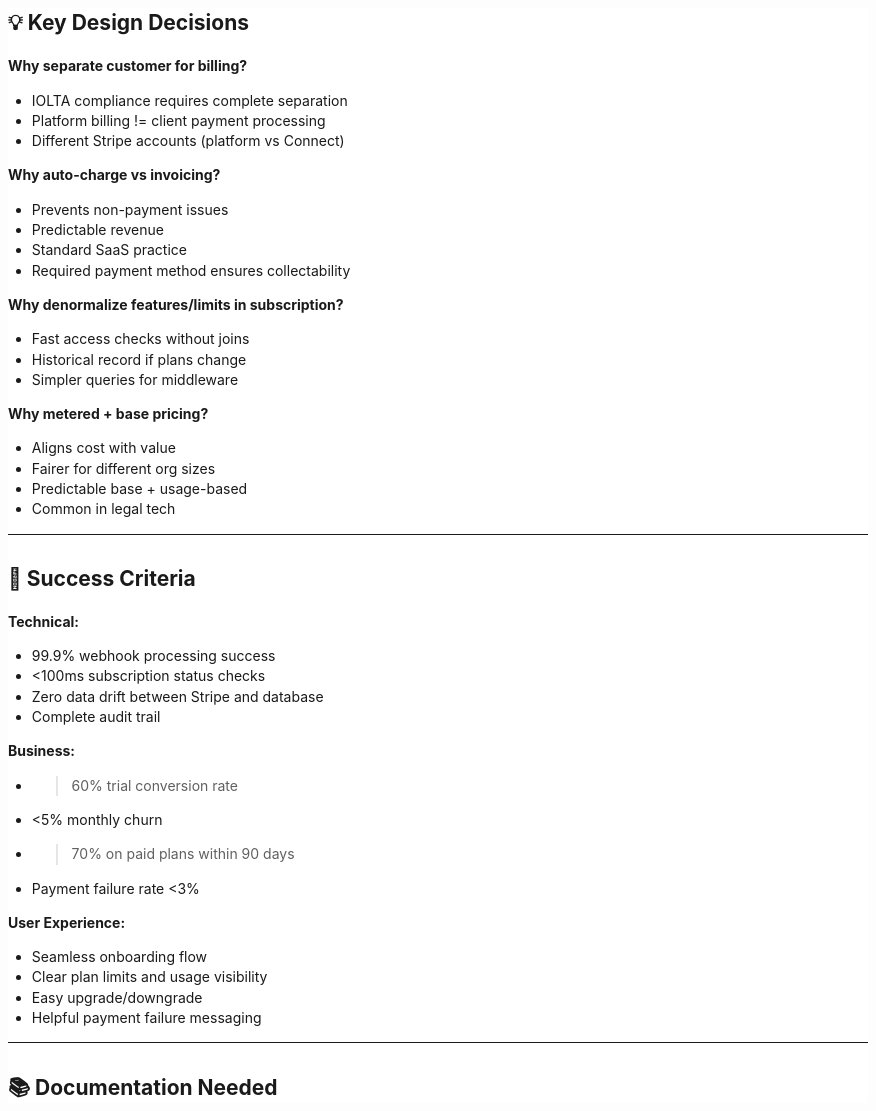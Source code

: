 
## 💡 Key Design Decisions

**Why separate customer for billing?**

- IOLTA compliance requires complete separation
- Platform billing != client payment processing
- Different Stripe accounts (platform vs Connect)

**Why auto-charge vs invoicing?**

- Prevents non-payment issues
- Predictable revenue
- Standard SaaS practice
- Required payment method ensures collectability

**Why denormalize features/limits in subscription?**

- Fast access checks without joins
- Historical record if plans change
- Simpler queries for middleware

**Why metered + base pricing?**

- Aligns cost with value
- Fairer for different org sizes
- Predictable base + usage-based
- Common in legal tech

---

## 🎯 Success Criteria

**Technical:**

- 99.9% webhook processing success
- <100ms subscription status checks
- Zero data drift between Stripe and database
- Complete audit trail

**Business:**

- > 60% trial conversion rate
- <5% monthly churn
- > 70% on paid plans within 90 days
- Payment failure rate <3%

**User Experience:**

- Seamless onboarding flow
- Clear plan limits and usage visibility
- Easy upgrade/downgrade
- Helpful payment failure messaging

---

## 📚 Documentation Needed
